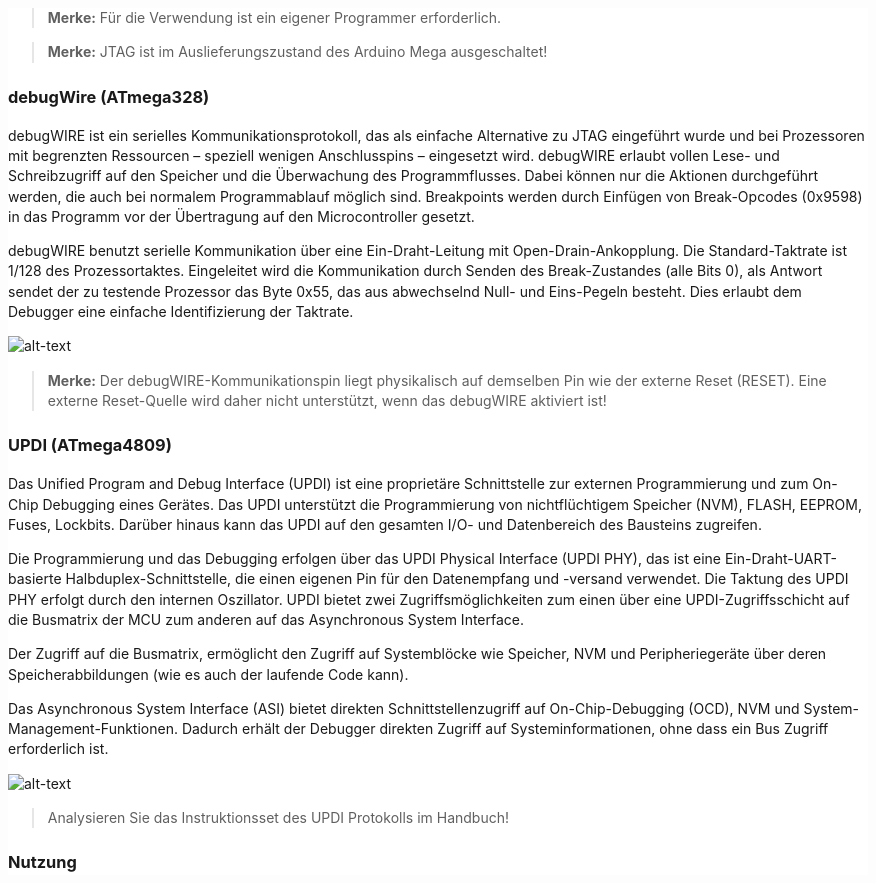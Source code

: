 > **Merke:** Für die Verwendung ist ein eigener Programmer erforderlich.

> **Merke:**  JTAG ist im Auslieferungszustand des Arduino Mega ausgeschaltet!

[^JTAG_Chain]: Wikimedia, Author Vindicator, _ JTAG chain for programmable devices_, https://commons.wikimedia.org/wiki/File:Jtag_chain.svg

[^JTAG_Chain]: Wikimedia, Author Rudolph H, _Zustandsautomat eines JTAG TAP-Controllers. Die Einsen und Nullen geben den Zustand der TMS-Leitung an, dieser bestimmt, in welchen State bei der nächsten TCK gesprungen wird._, https://commons.wikimedia.org/wiki/File:JTAG_TAP_Controller_State_Diagram.svg

[^JTAG_Schema]: Wikimedia, Author Rudolph H, _Diagramm eines JTAG Test Access Ports mit den üblicherweise vorhandenen Datenregistern._, https://commons.wikimedia.org/wiki/File:JTAG_Register.svg

[^ATmega2560]: Firma Microchip, Handbuch ATmega640, ATmega1280 .... http://ww1.microchip.com/downloads/en/DeviceDoc/Atmel-2549-8-bit-AVR-Microcontroller-ATmega640-1280-1281-2560-2561_datasheet.pdf

### debugWire (ATmega328)

debugWIRE ist ein serielles Kommunikationsprotokoll, das als einfache Alternative zu JTAG eingeführt wurde und bei Prozessoren mit begrenzten Ressourcen – speziell wenigen Anschlusspins – eingesetzt wird. debugWIRE erlaubt vollen Lese- und Schreibzugriff auf den Speicher und die Überwachung des Programmflusses. Dabei können nur die Aktionen durchgeführt werden, die auch bei normalem Programmablauf möglich sind. Breakpoints werden durch Einfügen von Break-Opcodes (0x9598) in das Programm vor der Übertragung auf den Microcontroller gesetzt.

debugWIRE benutzt serielle Kommunikation über eine Ein-Draht-Leitung mit Open-Drain-Ankopplung. Die Standard-Taktrate ist 1/128 des Prozessortaktes. Eingeleitet wird die Kommunikation durch Senden des Break-Zustandes (alle Bits 0), als Antwort sendet der zu testende Prozessor das Byte 0x55, das aus abwechselnd Null- und Eins-Pegeln besteht. Dies erlaubt dem Debugger eine einfache Identifizierung der Taktrate.

![alt-text](../images/10_megaAVR_0/debugWireSchema.png "debugWire Interface des ATmega328P [^ATmega328] Seite 221")

> **Merke:** Der debugWIRE-Kommunikationspin liegt physikalisch auf demselben Pin wie der externe Reset (RESET). Eine externe Reset-Quelle wird daher nicht unterstützt, wenn das debugWIRE aktiviert ist!

[^ATmega328]: Firma Microchip, ATmega328P Data sheet, http://http://ww1.microchip.com/downloads/en/DeviceDoc/Atmel-7810-Automotive-Microcontrollers-ATmega328P_Datasheet.pdf

### UPDI (ATmega4809)

Das Unified Program and Debug Interface (UPDI) ist eine proprietäre Schnittstelle zur externen Programmierung und zum On-Chip Debugging eines Gerätes. Das UPDI unterstützt die Programmierung von nichtflüchtigem Speicher (NVM), FLASH, EEPROM, Fuses, Lockbits. Darüber hinaus kann das UPDI auf den gesamten I/O- und Datenbereich des Bausteins zugreifen.

Die Programmierung und das Debugging erfolgen über das UPDI Physical Interface (UPDI PHY), das ist eine Ein-Draht-UART-basierte Halbduplex-Schnittstelle, die einen eigenen Pin für den Datenempfang und -versand verwendet. Die Taktung des UPDI PHY erfolgt durch den internen Oszillator. UPDI bietet zwei Zugriffsmöglichkeiten zum einen über eine UPDI-Zugriffsschicht auf die Busmatrix der MCU zum anderen auf das Asynchronous System Interface.

Der Zugriff auf die Busmatrix, ermöglicht den Zugriff auf Systemblöcke wie Speicher, NVM und Peripheriegeräte über deren Speicherabbildungen (wie es auch der laufende Code kann).

Das Asynchronous System Interface (ASI) bietet direkten Schnittstellenzugriff auf On-Chip-Debugging (OCD), NVM und System-Management-Funktionen. Dadurch erhält der Debugger direkten Zugriff auf Systeminformationen, ohne dass ein Bus Zugriff erforderlich ist.

![alt-text](../images/10_megaAVR_0/UPDI_Konfiguration_4809.png "UPDI Schema [^Microchip4809] Seite 424")

> Analysieren Sie das Instruktionsset des UPDI Protokolls im Handbuch!

[^Microchip4809]: Firma Microchip, ATmega4808/4809 Data Sheet, [Link](http://ww1.microchip.com/downloads/en/DeviceDoc/ATmega4808-4809-Data-Sheet-DS40002173A.pdf)

### Nutzung


[^AR1000]: Firma Microchip, AVR1000: Getting Started Writing C-code for XMEGA, [Link](http://ww1.microchip.com/downloads/en/AppNotes/doc8075.pdf)
[^AVRStudioVisualizer]: Firma Microchip, Data Visualizer Software User's Guide, [Link](https://www.microchip.com/content/dam/mchp/documents/data-visualizer/40001903B.pdf)
[^Arduino_UNO_WIFI]: Arduino, Documentation Arduino Uno Wifi, [Link](https://ww1.microchip.com/downloads/en/DeviceDoc/ATmega4809-Curiosity-Nano-HW-UG-DS50002804A.pdf)
[^MicrochipCuriosity]: Firma Microchip, ATmega4809 Curiosity Nano Hardware User Guide, [Link](https://ww1.microchip.com/downloads/en/DeviceDoc/ATmega4809-Curiosity-Nano-HW-UG-DS50002804A.pdf)